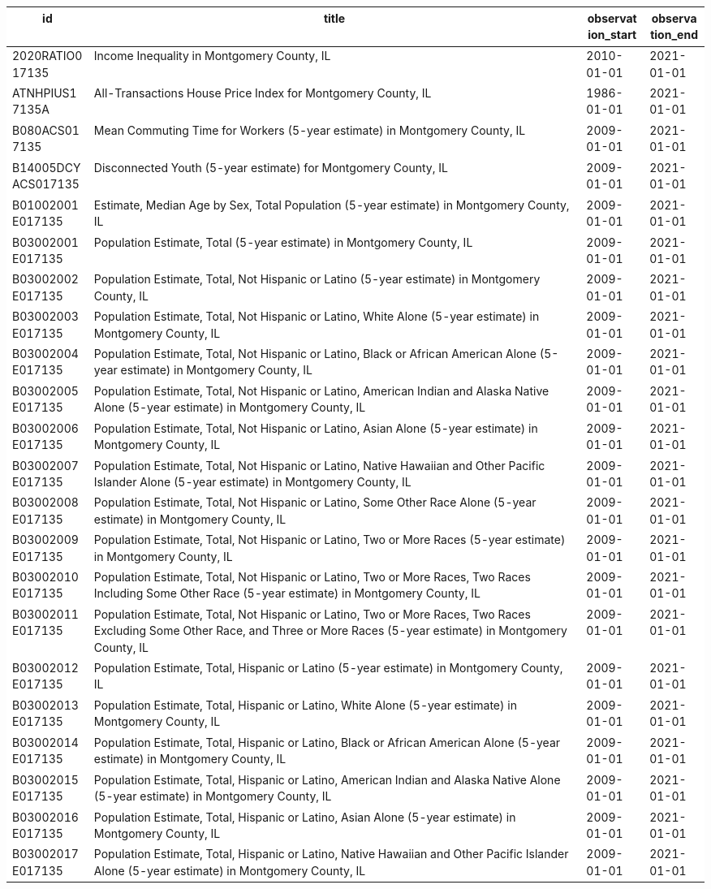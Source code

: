 | id                        | title                                                                                                                                                                          | observation_start   | observation_end   |
|---------------------------|--------------------------------------------------------------------------------------------------------------------------------------------------------------------------------|---------------------|-------------------|
| 2020RATIO017135           | Income Inequality in Montgomery County, IL                                                                                                                                     | 2010-01-01          | 2021-01-01        |
| ATNHPIUS17135A            | All-Transactions House Price Index for Montgomery County, IL                                                                                                                   | 1986-01-01          | 2021-01-01        |
| B080ACS017135             | Mean Commuting Time for Workers (5-year estimate) in Montgomery County, IL                                                                                                     | 2009-01-01          | 2021-01-01        |
| B14005DCYACS017135        | Disconnected Youth (5-year estimate) for Montgomery County, IL                                                                                                                 | 2009-01-01          | 2021-01-01        |
| B01002001E017135          | Estimate, Median Age by Sex, Total Population (5-year estimate) in Montgomery County, IL                                                                                       | 2009-01-01          | 2021-01-01        |
| B03002001E017135          | Population Estimate, Total (5-year estimate) in Montgomery County, IL                                                                                                          | 2009-01-01          | 2021-01-01        |
| B03002002E017135          | Population Estimate, Total, Not Hispanic or Latino (5-year estimate) in Montgomery County, IL                                                                                  | 2009-01-01          | 2021-01-01        |
| B03002003E017135          | Population Estimate, Total, Not Hispanic or Latino, White Alone (5-year estimate) in Montgomery County, IL                                                                     | 2009-01-01          | 2021-01-01        |
| B03002004E017135          | Population Estimate, Total, Not Hispanic or Latino, Black or African American Alone (5-year estimate) in Montgomery County, IL                                                 | 2009-01-01          | 2021-01-01        |
| B03002005E017135          | Population Estimate, Total, Not Hispanic or Latino, American Indian and Alaska Native Alone (5-year estimate) in Montgomery County, IL                                         | 2009-01-01          | 2021-01-01        |
| B03002006E017135          | Population Estimate, Total, Not Hispanic or Latino, Asian Alone (5-year estimate) in Montgomery County, IL                                                                     | 2009-01-01          | 2021-01-01        |
| B03002007E017135          | Population Estimate, Total, Not Hispanic or Latino, Native Hawaiian and Other Pacific Islander Alone (5-year estimate) in Montgomery County, IL                                | 2009-01-01          | 2021-01-01        |
| B03002008E017135          | Population Estimate, Total, Not Hispanic or Latino, Some Other Race Alone (5-year estimate) in Montgomery County, IL                                                           | 2009-01-01          | 2021-01-01        |
| B03002009E017135          | Population Estimate, Total, Not Hispanic or Latino, Two or More Races (5-year estimate) in Montgomery County, IL                                                               | 2009-01-01          | 2021-01-01        |
| B03002010E017135          | Population Estimate, Total, Not Hispanic or Latino, Two or More Races, Two Races Including Some Other Race (5-year estimate) in Montgomery County, IL                          | 2009-01-01          | 2021-01-01        |
| B03002011E017135          | Population Estimate, Total, Not Hispanic or Latino, Two or More Races, Two Races Excluding Some Other Race, and Three or More Races (5-year estimate) in Montgomery County, IL | 2009-01-01          | 2021-01-01        |
| B03002012E017135          | Population Estimate, Total, Hispanic or Latino (5-year estimate) in Montgomery County, IL                                                                                      | 2009-01-01          | 2021-01-01        |
| B03002013E017135          | Population Estimate, Total, Hispanic or Latino, White Alone (5-year estimate) in Montgomery County, IL                                                                         | 2009-01-01          | 2021-01-01        |
| B03002014E017135          | Population Estimate, Total, Hispanic or Latino, Black or African American Alone (5-year estimate) in Montgomery County, IL                                                     | 2009-01-01          | 2021-01-01        |
| B03002015E017135          | Population Estimate, Total, Hispanic or Latino, American Indian and Alaska Native Alone (5-year estimate) in Montgomery County, IL                                             | 2009-01-01          | 2021-01-01        |
| B03002016E017135          | Population Estimate, Total, Hispanic or Latino, Asian Alone (5-year estimate) in Montgomery County, IL                                                                         | 2009-01-01          | 2021-01-01        |
| B03002017E017135          | Population Estimate, Total, Hispanic or Latino, Native Hawaiian and Other Pacific Islander Alone (5-year estimate) in Montgomery County, IL                                    | 2009-01-01          | 2021-01-01        |